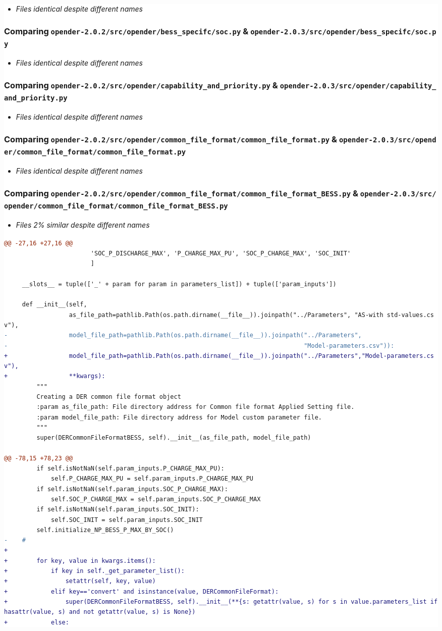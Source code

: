  * *Files identical despite different names*

### Comparing `opender-2.0.2/src/opender/bess_specifc/soc.py` & `opender-2.0.3/src/opender/bess_specifc/soc.py`

 * *Files identical despite different names*

### Comparing `opender-2.0.2/src/opender/capability_and_priority.py` & `opender-2.0.3/src/opender/capability_and_priority.py`

 * *Files identical despite different names*

### Comparing `opender-2.0.2/src/opender/common_file_format/common_file_format.py` & `opender-2.0.3/src/opender/common_file_format/common_file_format.py`

 * *Files identical despite different names*

### Comparing `opender-2.0.2/src/opender/common_file_format/common_file_format_BESS.py` & `opender-2.0.3/src/opender/common_file_format/common_file_format_BESS.py`

 * *Files 2% similar despite different names*

```diff
@@ -27,16 +27,16 @@
                        'SOC_P_DISCHARGE_MAX', 'P_CHARGE_MAX_PU', 'SOC_P_CHARGE_MAX', 'SOC_INIT'
                        ]
 
     __slots__ = tuple(['_' + param for param in parameters_list]) + tuple(['param_inputs'])
 
     def __init__(self,
                  as_file_path=pathlib.Path(os.path.dirname(__file__)).joinpath("../Parameters", "AS-with std-values.csv"),
-                 model_file_path=pathlib.Path(os.path.dirname(__file__)).joinpath("../Parameters",
-                                                                                  "Model-parameters.csv")):
+                 model_file_path=pathlib.Path(os.path.dirname(__file__)).joinpath("../Parameters","Model-parameters.csv"),
+                 **kwargs):
         """
         Creating a DER common file format object
         :param as_file_path: File directory address for Common file format Applied Setting file.
         :param model_file_path: File directory address for Model custom parameter file.
         """
         super(DERCommonFileFormatBESS, self).__init__(as_file_path, model_file_path)
 
@@ -78,15 +78,23 @@
         if self.isNotNaN(self.param_inputs.P_CHARGE_MAX_PU):
             self.P_CHARGE_MAX_PU = self.param_inputs.P_CHARGE_MAX_PU
         if self.isNotNaN(self.param_inputs.SOC_P_CHARGE_MAX):
             self.SOC_P_CHARGE_MAX = self.param_inputs.SOC_P_CHARGE_MAX
         if self.isNotNaN(self.param_inputs.SOC_INIT):
             self.SOC_INIT = self.param_inputs.SOC_INIT
         self.initialize_NP_BESS_P_MAX_BY_SOC()
-    #
+
+        for key, value in kwargs.items():
+            if key in self._get_parameter_list():
+                setattr(self, key, value)
+            elif key=='convert' and isinstance(value, DERCommonFileFormat):
+                super(DERCommonFileFormatBESS, self).__init__(**{s: getattr(value, s) for s in value.parameters_list if hasattr(value, s) and not getattr(value, s) is None})
+            else:
```